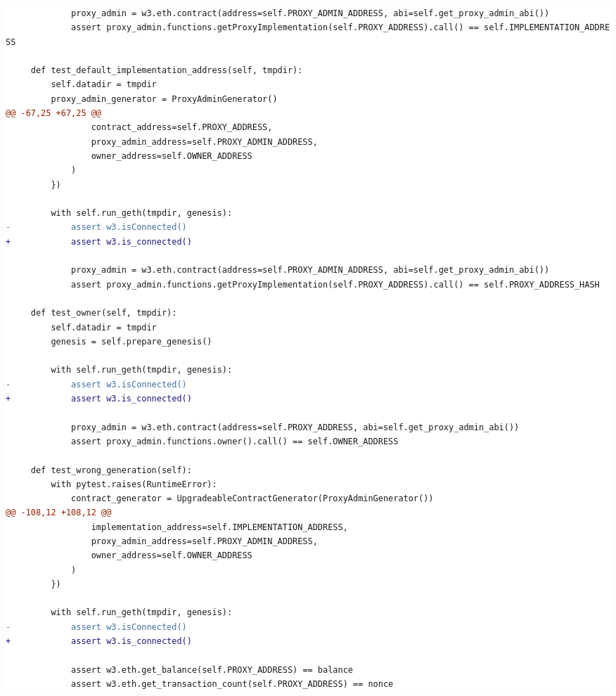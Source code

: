 ```diff
             proxy_admin = w3.eth.contract(address=self.PROXY_ADMIN_ADDRESS, abi=self.get_proxy_admin_abi())
             assert proxy_admin.functions.getProxyImplementation(self.PROXY_ADDRESS).call() == self.IMPLEMENTATION_ADDRESS
 
     def test_default_implementation_address(self, tmpdir):
         self.datadir = tmpdir
         proxy_admin_generator = ProxyAdminGenerator()
@@ -67,25 +67,25 @@
                 contract_address=self.PROXY_ADDRESS,
                 proxy_admin_address=self.PROXY_ADMIN_ADDRESS,
                 owner_address=self.OWNER_ADDRESS
             )
         })
 
         with self.run_geth(tmpdir, genesis):
-            assert w3.isConnected()
+            assert w3.is_connected()
             
             proxy_admin = w3.eth.contract(address=self.PROXY_ADMIN_ADDRESS, abi=self.get_proxy_admin_abi())
             assert proxy_admin.functions.getProxyImplementation(self.PROXY_ADDRESS).call() == self.PROXY_ADDRESS_HASH
     
     def test_owner(self, tmpdir):
         self.datadir = tmpdir
         genesis = self.prepare_genesis()
 
         with self.run_geth(tmpdir, genesis):
-            assert w3.isConnected()
+            assert w3.is_connected()
             
             proxy_admin = w3.eth.contract(address=self.PROXY_ADDRESS, abi=self.get_proxy_admin_abi())
             assert proxy_admin.functions.owner().call() == self.OWNER_ADDRESS
 
     def test_wrong_generation(self):
         with pytest.raises(RuntimeError):
             contract_generator = UpgradeableContractGenerator(ProxyAdminGenerator())
@@ -108,12 +108,12 @@
                 implementation_address=self.IMPLEMENTATION_ADDRESS,
                 proxy_admin_address=self.PROXY_ADMIN_ADDRESS,
                 owner_address=self.OWNER_ADDRESS
             )
         })
 
         with self.run_geth(tmpdir, genesis):
-            assert w3.isConnected()
+            assert w3.is_connected()
             
             assert w3.eth.get_balance(self.PROXY_ADDRESS) == balance
             assert w3.eth.get_transaction_count(self.PROXY_ADDRESS) == nonce
```

